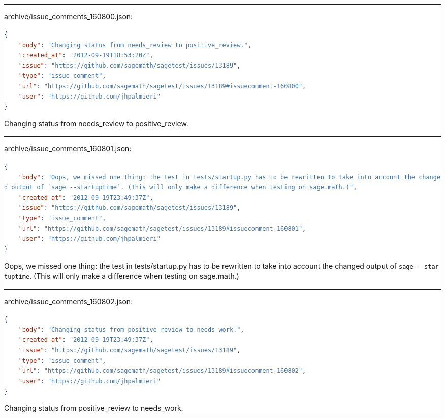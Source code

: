 

---

archive/issue_comments_160800.json:
```json
{
    "body": "Changing status from needs_review to positive_review.",
    "created_at": "2012-09-19T18:53:20Z",
    "issue": "https://github.com/sagemath/sagetest/issues/13189",
    "type": "issue_comment",
    "url": "https://github.com/sagemath/sagetest/issues/13189#issuecomment-160800",
    "user": "https://github.com/jhpalmieri"
}
```

Changing status from needs_review to positive_review.



---

archive/issue_comments_160801.json:
```json
{
    "body": "Oops, we missed one thing: the test in tests/startup.py has to be rewritten to take into account the changed output of `sage --startuptime`. (This will only make a difference when testing on sage.math.)",
    "created_at": "2012-09-19T23:49:37Z",
    "issue": "https://github.com/sagemath/sagetest/issues/13189",
    "type": "issue_comment",
    "url": "https://github.com/sagemath/sagetest/issues/13189#issuecomment-160801",
    "user": "https://github.com/jhpalmieri"
}
```

Oops, we missed one thing: the test in tests/startup.py has to be rewritten to take into account the changed output of `sage --startuptime`. (This will only make a difference when testing on sage.math.)



---

archive/issue_comments_160802.json:
```json
{
    "body": "Changing status from positive_review to needs_work.",
    "created_at": "2012-09-19T23:49:37Z",
    "issue": "https://github.com/sagemath/sagetest/issues/13189",
    "type": "issue_comment",
    "url": "https://github.com/sagemath/sagetest/issues/13189#issuecomment-160802",
    "user": "https://github.com/jhpalmieri"
}
```

Changing status from positive_review to needs_work.
